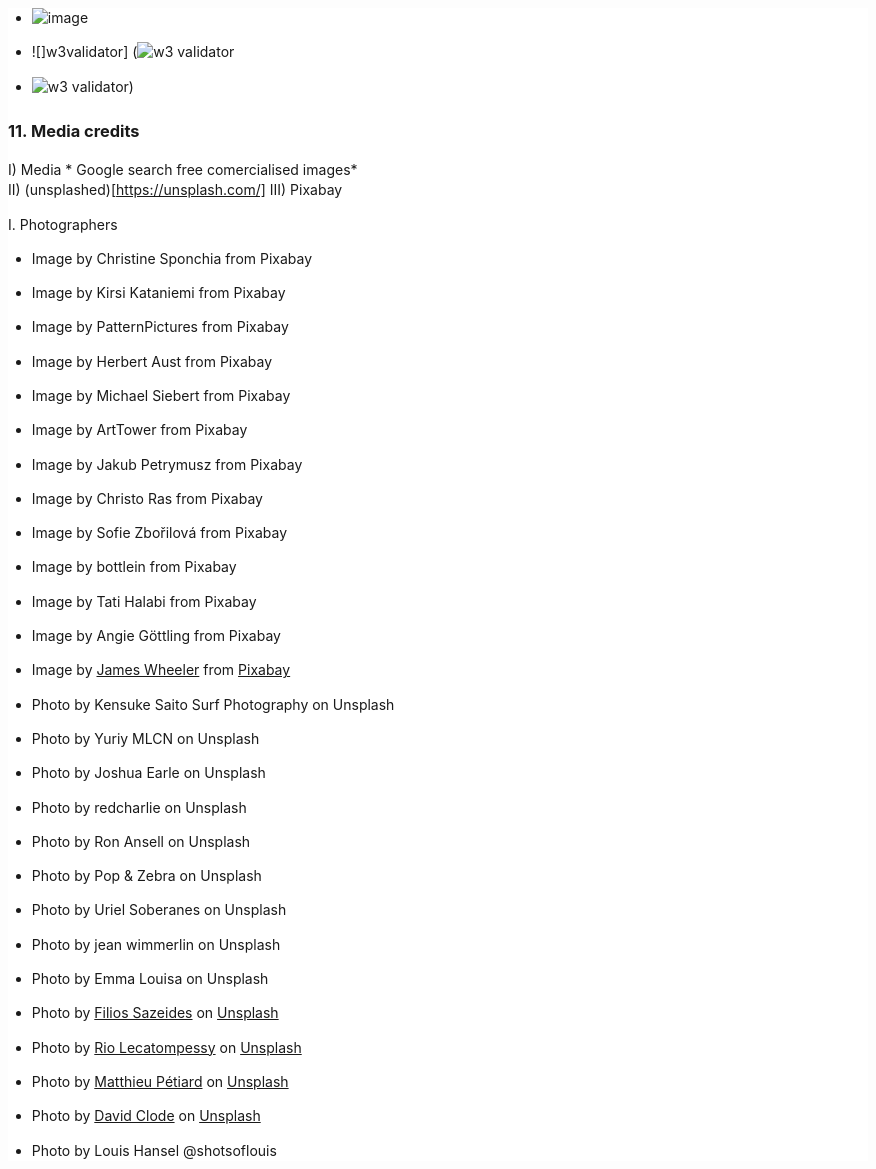 
* ![image](https://user-images.githubusercontent.com/69846208/122623327-867c6000-d093-11eb-9f8e-db0d78e7a263.png)

* ![]w3validator] (![w3 validator](https://user-images.githubusercontent.com/69846208/122625665-41a9f680-d09e-11eb-8a85-4fb70e586c36.PNG)
* ![w3 validator](https://user-images.githubusercontent.com/69846208/122625673-45d61400-d09e-11eb-9322-52710c0da653.PNG))



### 11. Media credits

I) Media \* Google search free comercialised images\*\
II) (unsplashed)[https://unsplash.com/]
III) Pixabay

I. Photographers

- Image by Christine Sponchia from Pixabay
- Image by Kirsi Kataniemi from Pixabay
- Image by PatternPictures from Pixabay
- Image by Herbert Aust from Pixabay
- Image by Michael Siebert from Pixabay
- Image by ArtTower from Pixabay
- Image by Jakub Petrymusz from Pixabay
- Image by Christo Ras from Pixabay
- Image by Sofie Zbořilová from Pixabay
- Image by bottlein from Pixabay
- Image by Tati Halabi from Pixabay
- Image by Angie Göttling from Pixabay
- Image by <a href="https://pixabay.com/users/jameswheeler-5314099/?utm_source=link-attribution&amp;utm_medium=referral&amp;utm_campaign=image&amp;utm_content=2297210">James Wheeler</a> from <a href="https://pixabay.com/?utm_source=link-attribution&amp;utm_medium=referral&amp;utm_campaign=image&amp;utm_content=2297210">Pixabay</a>

- Photo by Kensuke Saito Surf Photography on Unsplash
- Photo by Yuriy MLCN on Unsplash
- Photo by Joshua Earle on Unsplash
- Photo by redcharlie on Unsplash
- Photo by Ron Ansell on Unsplash
- Photo by Pop & Zebra on Unsplash
- Photo by Uriel Soberanes on Unsplash
- Photo by jean wimmerlin on Unsplash
- Photo by Emma Louisa on Unsplash
- <span>Photo by <a href="https://unsplash.com/@filios_sazeides?utm_source=unsplash&amp;utm_medium=referral&amp;utm_content=creditCopyText">Filios Sazeides</a> on <a href="https://unsplash.com/s/photos/airbnb?utm_source=unsplash&amp;utm_medium=referral&amp;utm_content=creditCopyText">Unsplash</a></span>
- <span>Photo by <a href="https://unsplash.com/@riolec?utm_source=unsplash&amp;utm_medium=referral&amp;utm_content=creditCopyText">Rio Lecatompessy</a> on <a href="https://unsplash.com/s/photos/kenyan-hotel-room?utm_source=unsplash&amp;utm_medium=referral&amp;utm_content=creditCopyText">Unsplash</a></span>
- <span>Photo by <a href="https://unsplash.com/@mattpunsplash?utm_source=unsplash&amp;utm_medium=referral&amp;utm_content=creditCopyText">Matthieu Pétiard</a> on <a href="https://unsplash.com/s/photos/camping-safari-in-kenya?utm_source=unsplash&amp;utm_medium=referral&amp;utm_content=creditCopyText">Unsplash</a></span>
- <span>Photo by <a href="https://unsplash.com/@davidclode?utm_source=unsplash&amp;utm_medium=referral&amp;utm_content=creditCopyText">David Clode</a> on <a href="https://unsplash.com/s/photos/lodgei-in-kenya?utm_source=unsplash&amp;utm_medium=referral&amp;utm_content=creditCopyText">Unsplash</a></span>
- Photo by Louis Hansel @shotsoflouis
